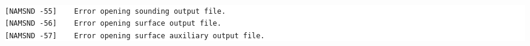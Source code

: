 	[NAMSND -55]    Error opening sounding output file.
	[NAMSND -56]    Error opening surface output file.
	[NAMSND -57]    Error opening surface auxiliary output file.
